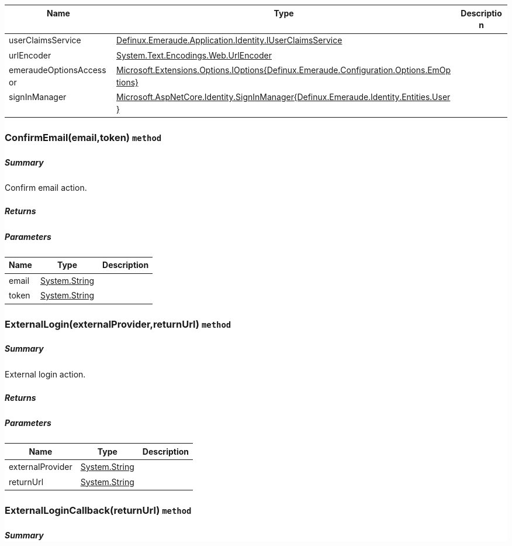 | Name | Type | Description |
| ---- | ---- | ----------- |
| userClaimsService | [Definux.Emeraude.Application.Identity.IUserClaimsService](#T-Definux-Emeraude-Application-Identity-IUserClaimsService 'Definux.Emeraude.Application.Identity.IUserClaimsService') |  |
| urlEncoder | [System.Text.Encodings.Web.UrlEncoder](http://msdn.microsoft.com/query/dev14.query?appId=Dev14IDEF1&l=EN-US&k=k:System.Text.Encodings.Web.UrlEncoder 'System.Text.Encodings.Web.UrlEncoder') |  |
| emeraudeOptionsAccessor | [Microsoft.Extensions.Options.IOptions{Definux.Emeraude.Configuration.Options.EmOptions}](#T-Microsoft-Extensions-Options-IOptions{Definux-Emeraude-Configuration-Options-EmOptions} 'Microsoft.Extensions.Options.IOptions{Definux.Emeraude.Configuration.Options.EmOptions}') |  |
| signInManager | [Microsoft.AspNetCore.Identity.SignInManager{Definux.Emeraude.Identity.Entities.User}](#T-Microsoft-AspNetCore-Identity-SignInManager{Definux-Emeraude-Identity-Entities-User} 'Microsoft.AspNetCore.Identity.SignInManager{Definux.Emeraude.Identity.Entities.User}') |  |

<a name='M-Definux-Emeraude-Client-Controllers-Mvc-ClientMvcAuthenticationController-ConfirmEmail-System-String,System-String-'></a>
### ConfirmEmail(email,token) `method`

##### Summary

Confirm email action.

##### Returns



##### Parameters

| Name | Type | Description |
| ---- | ---- | ----------- |
| email | [System.String](http://msdn.microsoft.com/query/dev14.query?appId=Dev14IDEF1&l=EN-US&k=k:System.String 'System.String') |  |
| token | [System.String](http://msdn.microsoft.com/query/dev14.query?appId=Dev14IDEF1&l=EN-US&k=k:System.String 'System.String') |  |

<a name='M-Definux-Emeraude-Client-Controllers-Mvc-ClientMvcAuthenticationController-ExternalLogin-System-String,System-String-'></a>
### ExternalLogin(externalProvider,returnUrl) `method`

##### Summary

External login action.

##### Returns



##### Parameters

| Name | Type | Description |
| ---- | ---- | ----------- |
| externalProvider | [System.String](http://msdn.microsoft.com/query/dev14.query?appId=Dev14IDEF1&l=EN-US&k=k:System.String 'System.String') |  |
| returnUrl | [System.String](http://msdn.microsoft.com/query/dev14.query?appId=Dev14IDEF1&l=EN-US&k=k:System.String 'System.String') |  |

<a name='M-Definux-Emeraude-Client-Controllers-Mvc-ClientMvcAuthenticationController-ExternalLoginCallback-System-String-'></a>
### ExternalLoginCallback(returnUrl) `method`

##### Summary
